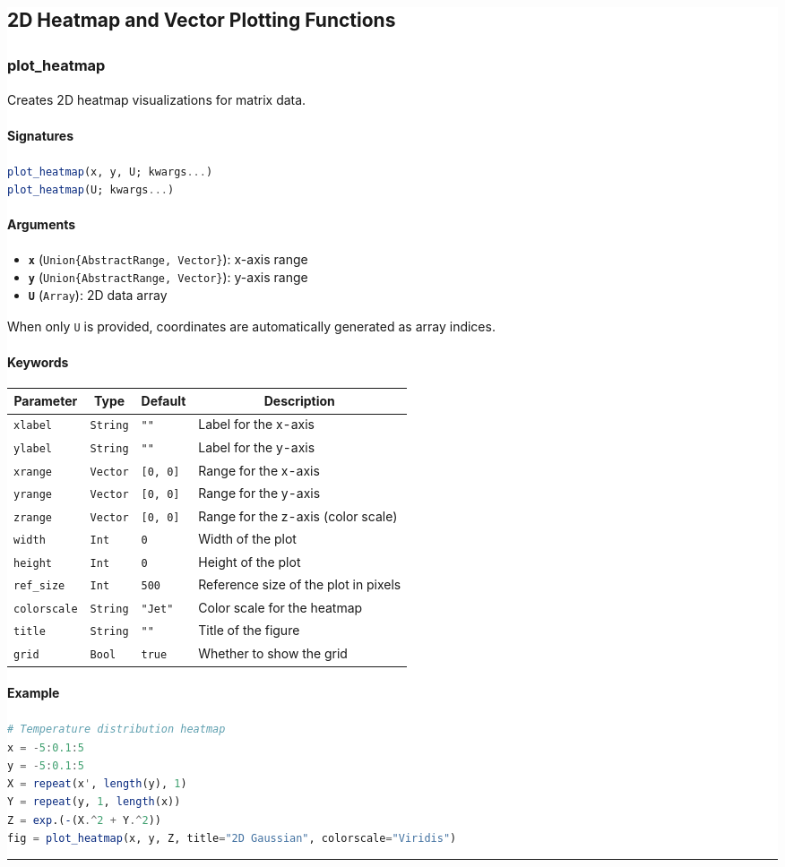 
## 2D Heatmap and Vector Plotting Functions

### plot_heatmap

Creates 2D heatmap visualizations for matrix data.

#### Signatures

```julia
plot_heatmap(x, y, U; kwargs...)
plot_heatmap(U; kwargs...)
```

#### Arguments

- **`x`** (`Union{AbstractRange, Vector}`): x-axis range
- **`y`** (`Union{AbstractRange, Vector}`): y-axis range  
- **`U`** (`Array`): 2D data array

When only `U` is provided, coordinates are automatically generated as array indices.

#### Keywords

| Parameter | Type | Default | Description |
|-----------|------|---------|-------------|
| `xlabel` | `String` | `""` | Label for the x-axis |
| `ylabel` | `String` | `""` | Label for the y-axis |
| `xrange` | `Vector` | `[0, 0]` | Range for the x-axis |
| `yrange` | `Vector` | `[0, 0]` | Range for the y-axis |
| `zrange` | `Vector` | `[0, 0]` | Range for the z-axis (color scale) |
| `width` | `Int` | `0` | Width of the plot |
| `height` | `Int` | `0` | Height of the plot |
| `ref_size` | `Int` | `500` | Reference size of the plot in pixels |
| `colorscale` | `String` | `"Jet"` | Color scale for the heatmap |
| `title` | `String` | `""` | Title of the figure |
| `grid` | `Bool` | `true` | Whether to show the grid |

#### Example

```julia
# Temperature distribution heatmap
x = -5:0.1:5
y = -5:0.1:5
X = repeat(x', length(y), 1)
Y = repeat(y, 1, length(x))
Z = exp.(-(X.^2 + Y.^2))
fig = plot_heatmap(x, y, Z, title="2D Gaussian", colorscale="Viridis")
```

---